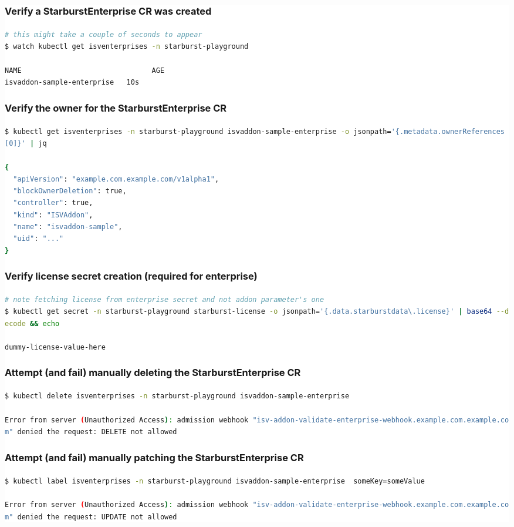 ### Verify a StarburstEnterprise CR was created

```bash
# this might take a couple of seconds to appear
$ watch kubectl get isventerprises -n starburst-playground

NAME                               AGE
isvaddon-sample-enterprise   10s
```

### Verify the owner for the StarburstEnterprise CR

```bash
$ kubectl get isventerprises -n starburst-playground isvaddon-sample-enterprise -o jsonpath='{.metadata.ownerReferences[0]}' | jq

{
  "apiVersion": "example.com.example.com/v1alpha1",
  "blockOwnerDeletion": true,
  "controller": true,
  "kind": "ISVAddon",
  "name": "isvaddon-sample",
  "uid": "..."
}
```

### Verify license secret creation (required for enterprise)

```bash
# note fetching license from enterprise secret and not addon parameter's one
$ kubectl get secret -n starburst-playground starburst-license -o jsonpath='{.data.starburstdata\.license}' | base64 --decode && echo

dummy-license-value-here
```

### Attempt (and fail) manually deleting the StarburstEnterprise CR

```bash
$ kubectl delete isventerprises -n starburst-playground isvaddon-sample-enterprise

Error from server (Unauthorized Access): admission webhook "isv-addon-validate-enterprise-webhook.example.com.example.com" denied the request: DELETE not allowed
```

### Attempt (and fail) manually patching the StarburstEnterprise CR

```bash
$ kubectl label isventerprises -n starburst-playground isvaddon-sample-enterprise  someKey=someValue

Error from server (Unauthorized Access): admission webhook "isv-addon-validate-enterprise-webhook.example.com.example.com" denied the request: UPDATE not allowed
```
